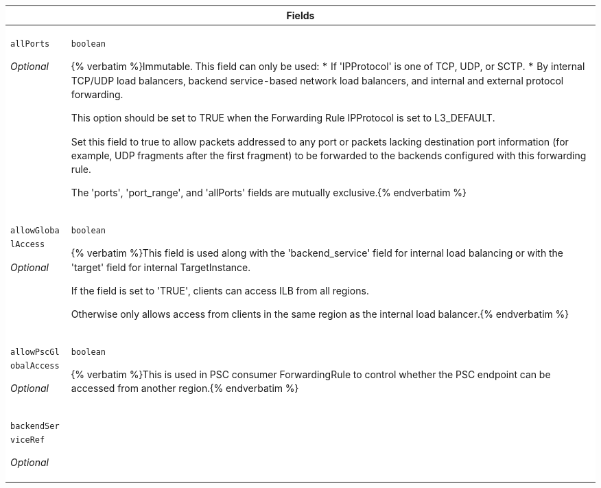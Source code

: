 <table class="properties responsive">
<thead>
    <tr>
        <th colspan="2">Fields</th>
    </tr>
</thead>
<tbody>
    <tr>
        <td>
            <p><code>allPorts</code></p>
            <p><i>Optional</i></p>
        </td>
        <td>
            <p><code class="apitype">boolean</code></p>
            <p>{% verbatim %}Immutable. This field can only be used:
* If 'IPProtocol' is one of TCP, UDP, or SCTP.
* By internal TCP/UDP load balancers, backend service-based network load
balancers, and internal and external protocol forwarding.

This option should be set to TRUE when the Forwarding Rule
IPProtocol is set to L3_DEFAULT.

Set this field to true to allow packets addressed to any port or packets
lacking destination port information (for example, UDP fragments after the
first fragment) to be forwarded to the backends configured with this
forwarding rule.

The 'ports', 'port_range', and
'allPorts' fields are mutually exclusive.{% endverbatim %}</p>
        </td>
    </tr>
    <tr>
        <td>
            <p><code>allowGlobalAccess</code></p>
            <p><i>Optional</i></p>
        </td>
        <td>
            <p><code class="apitype">boolean</code></p>
            <p>{% verbatim %}This field is used along with the 'backend_service' field for
internal load balancing or with the 'target' field for internal
TargetInstance.

If the field is set to 'TRUE', clients can access ILB from all
regions.

Otherwise only allows access from clients in the same region as the
internal load balancer.{% endverbatim %}</p>
        </td>
    </tr>
    <tr>
        <td>
            <p><code>allowPscGlobalAccess</code></p>
            <p><i>Optional</i></p>
        </td>
        <td>
            <p><code class="apitype">boolean</code></p>
            <p>{% verbatim %}This is used in PSC consumer ForwardingRule to control whether the PSC endpoint can be accessed from another region.{% endverbatim %}</p>
        </td>
    </tr>
    <tr>
        <td>
            <p><code>backendServiceRef</code></p>
            <p><i>Optional</i></p>
        </td>
        <td>